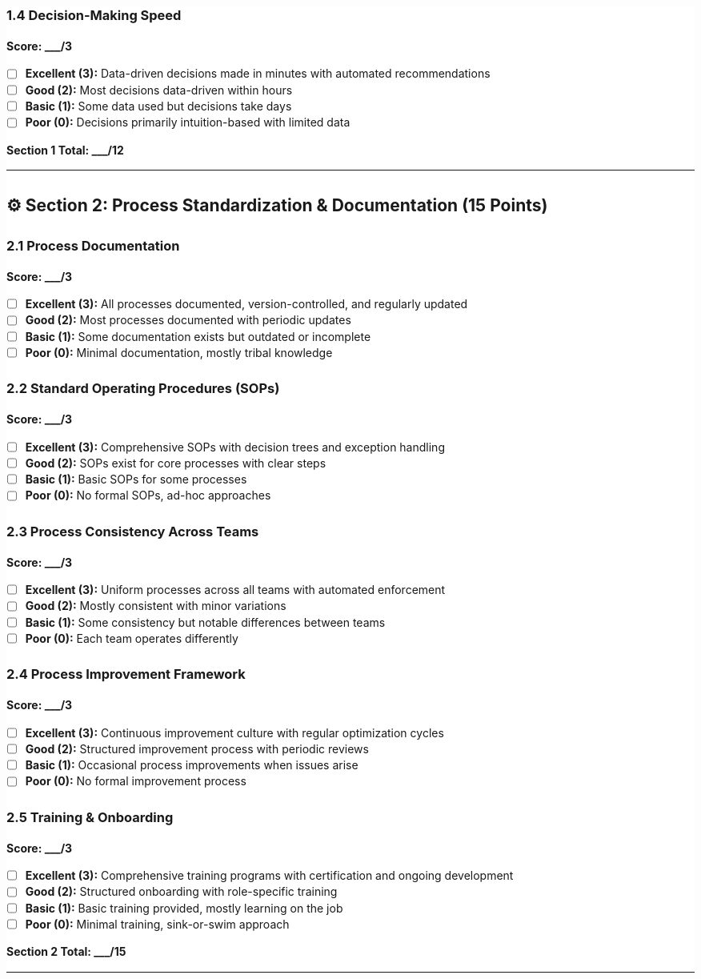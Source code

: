 ### 1.4 Decision-Making Speed
**Score: ___/3**
- [ ] **Excellent (3):** Data-driven decisions made in minutes with automated recommendations
- [ ] **Good (2):** Most decisions data-driven within hours
- [ ] **Basic (1):** Some data used but decisions take days
- [ ] **Poor (0):** Decisions primarily intuition-based with limited data

**Section 1 Total: ___/12**

---

## ⚙️ Section 2: Process Standardization & Documentation (15 Points)

### 2.1 Process Documentation
**Score: ___/3**
- [ ] **Excellent (3):** All processes documented, version-controlled, and regularly updated
- [ ] **Good (2):** Most processes documented with periodic updates
- [ ] **Basic (1):** Some documentation exists but outdated or incomplete
- [ ] **Poor (0):** Minimal documentation, mostly tribal knowledge

### 2.2 Standard Operating Procedures (SOPs)
**Score: ___/3**
- [ ] **Excellent (3):** Comprehensive SOPs with decision trees and exception handling
- [ ] **Good (2):** SOPs exist for core processes with clear steps
- [ ] **Basic (1):** Basic SOPs for some processes
- [ ] **Poor (0):** No formal SOPs, ad-hoc approaches

### 2.3 Process Consistency Across Teams
**Score: ___/3**
- [ ] **Excellent (3):** Uniform processes across all teams with automated enforcement
- [ ] **Good (2):** Mostly consistent with minor variations
- [ ] **Basic (1):** Some consistency but notable differences between teams
- [ ] **Poor (0):** Each team operates differently

### 2.4 Process Improvement Framework
**Score: ___/3**
- [ ] **Excellent (3):** Continuous improvement culture with regular optimization cycles
- [ ] **Good (2):** Structured improvement process with periodic reviews
- [ ] **Basic (1):** Occasional process improvements when issues arise
- [ ] **Poor (0):** No formal improvement process

### 2.5 Training & Onboarding
**Score: ___/3**
- [ ] **Excellent (3):** Comprehensive training programs with certification and ongoing development
- [ ] **Good (2):** Structured onboarding with role-specific training
- [ ] **Basic (1):** Basic training provided, mostly learning on the job
- [ ] **Poor (0):** Minimal training, sink-or-swim approach

**Section 2 Total: ___/15**

---